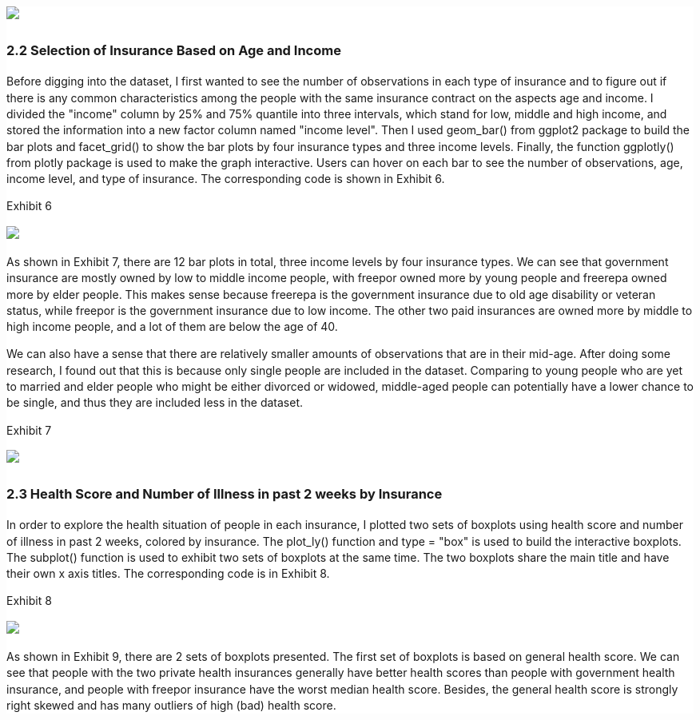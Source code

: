 ![](https://github.com/ywang7-vivian/Doctor-Visits/images/exhibit5.png)

### 2.2 Selection of Insurance Based on Age and Income

Before digging into the dataset, I first wanted to see the number of observations in each type of insurance and to figure out if there is any common characteristics among the people with the same insurance contract on the aspects age and income. I divided the &quot;income&quot; column by 25% and 75% quantile into three intervals, which stand for low, middle and high income, and stored the information into a new factor column named &quot;income level&quot;. Then I used geom\_bar() from ggplot2 package to build the bar plots and facet\_grid() to show the bar plots by four insurance types and three income levels. Finally, the function ggplotly() from plotly package is used to make the graph interactive. Users can hover on each bar to see the number of observations, age, income level, and type of insurance. The corresponding code is shown in Exhibit 6.

Exhibit 6

![](https://github.com/ywang7-vivian/Doctor-Visits/images/exhibit6.png)

As shown in Exhibit 7, there are 12 bar plots in total, three income levels by four insurance types. We can see that government insurance are mostly owned by low to middle income people, with freepor owned more by young people and freerepa owned more by elder people. This makes sense because freerepa is the government insurance due to old age disability or veteran status, while freepor is the government insurance due to low income. The other two paid insurances are owned more by middle to high income people, and a lot of them are below the age of 40.

We can also have a sense that there are relatively smaller amounts of observations that are in their mid-age. After doing some research, I found out that this is because only single people are included in the dataset. Comparing to young people who are yet to married and elder people who might be either divorced or widowed, middle-aged people can potentially have a lower chance to be single, and thus they are included less in the dataset.

Exhibit 7

![](https://github.com/ywang7-vivian/Doctor-Visits/images/exhibit7.png)

### 2.3 Health Score and Number of Illness in past 2 weeks by Insurance

In order to explore the health situation of people in each insurance, I plotted two sets of boxplots using health score and number of illness in past 2 weeks, colored by insurance. The plot\_ly() function and type = &quot;box&quot; is used to build the interactive boxplots. The subplot() function is used to exhibit two sets of boxplots at the same time. The two boxplots share the main title and have their own x axis titles. The corresponding code is in Exhibit 8.

Exhibit 8

![](https://github.com/ywang7-vivian/Doctor-Visits/images/exhibit8.png)

As shown in Exhibit 9, there are 2 sets of boxplots presented. The first set of boxplots is based on general health score. We can see that people with the two private health insurances generally have better health scores than people with government health insurance, and people with freepor insurance have the worst median health score. Besides, the general health score is strongly right skewed and has many outliers of high (bad) health score.
